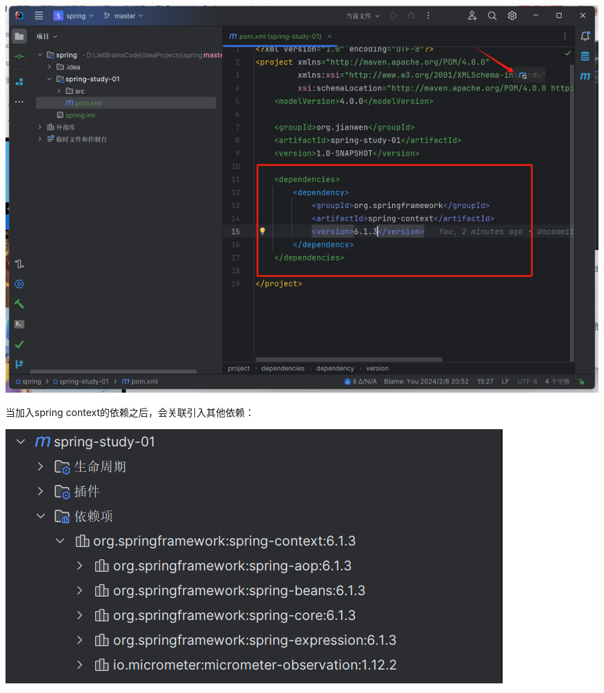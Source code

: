 ![pom.xml配置](./Spring6.assets/image-20240208205449675.png)

当加入spring context的依赖之后，会关联引入其他依赖：

![spring-context依赖](./Spring6.assets/image-20240208205704187.png)

